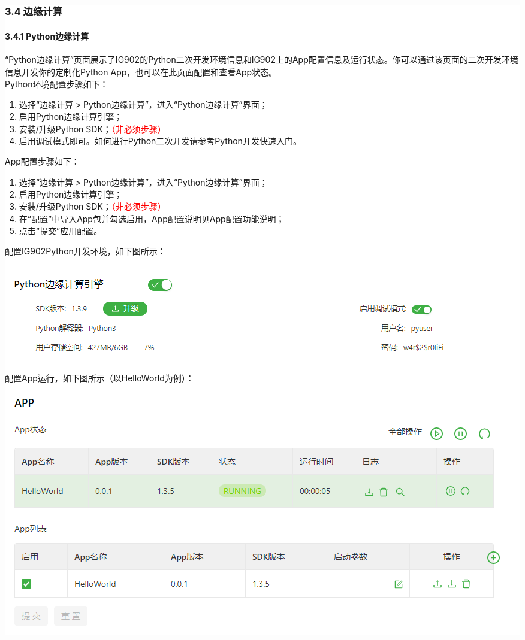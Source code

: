 <a id="edge-computing"> </a>

### 3.4 边缘计算

<a id="python-edge-computing"> </a>

#### 3.4.1 Python边缘计算
“Python边缘计算”页面展示了IG902的Python二次开发环境信息和IG902上的App配置信息及运行状态。你可以通过该页面的二次开发环境信息开发你的定制化Python App，也可以在此页面配置和查看App状态。  
Python环境配置步骤如下：
1. 选择“边缘计算 > Python边缘计算”，进入“Python边缘计算”界面；  
2. 启用Python边缘计算引擎；  
3. 安装/升级Python SDK；<font color=#FF0000>（非必须步骤）</font>
4. 启用调试模式即可。如何进行Python二次开发请参考[Python开发快速入门](https://ingateway-development-docs.readthedocs.io/zh_CN/latest/QuickStart.html)。

App配置步骤如下：
1. 选择“边缘计算 > Python边缘计算”，进入“Python边缘计算”界面；  
2. 启用Python边缘计算引擎；  
3. 安装/升级Python SDK；<font color=#FF0000>（非必须步骤）</font>
4. 在“配置”中导入App包并勾选启用，App配置说明见[App配置功能说明](#app-configuration-function-description)；
5. 点击“提交”应用配置。

配置IG902Python开发环境，如下图所示：

![](images/2020-06-11-17-45-17.png)

配置App运行，如下图所示（以HelloWorld为例）：

![](images/2020-06-11-17-49-28.png)

